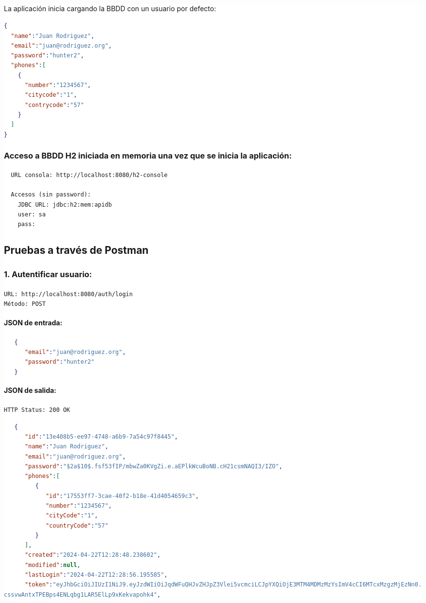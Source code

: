 
La aplicación inicia cargando la BBDD con un usuario por defecto:

```json lines
{
  "name":"Juan Rodriguez",
  "email":"juan@rodriguez.org",
  "password":"hunter2",
  "phones":[
    {
      "number":"1234567",
      "citycode":"1",
      "contrycode":"57"
    }
  ]
}
```

### Acceso a BBDD H2 iniciada en memoria una vez que se inicia la aplicación:

      URL consola: http://localhost:8080/h2-console
   
      Accesos (sin password):
        JDBC URL: jdbc:h2:mem:apidb
        user: sa
        pass:

## Pruebas a través de Postman

### 1. Autentificar usuario:
```
URL: http://localhost:8080/auth/login
Método: POST
```

#### JSON de entrada:

```json
   {
      "email":"juan@rodriguez.org",
      "password":"hunter2"
   }
```

#### JSON de salida:
`HTTP Status: 200 OK`

```json
   {
      "id":"13e408b5-ee97-4748-a6b9-7a54c97f8445",
      "name":"Juan Rodriguez",
      "email":"juan@rodriguez.org",
      "password":"$2a$10$.fsf53fIP/mbwZa0KVgZi.e.aEPlkWcuBoNB.cH21csmNAQI3/IZO",
      "phones":[
         {
            "id":"17553ff7-3cae-40f2-b18e-41d4054659c3",
            "number":"1234567",
            "cityCode":"1",
            "countryCode":"57"
         }
      ],
      "created":"2024-04-22T12:28:48.238602",
      "modified":null,
      "lastLogin":"2024-04-22T12:28:56.195585",
      "token":"eyJhbGciOiJIUzI1NiJ9.eyJzdWIiOiJqdWFuQHJvZHJpZ3Vlei5vcmciLCJpYXQiOjE3MTM4MDMzMzYsImV4cCI6MTcxMzgzMjEzNn0.cssvwAntxTPEBps4ENLqbg1LAR5ElLp9xKekvapohk4",
```
